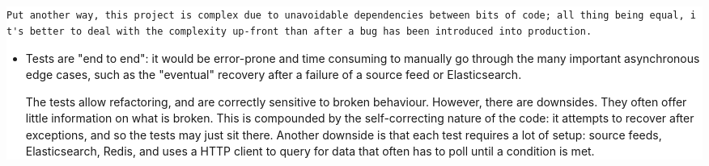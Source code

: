     Put another way, this project is complex due to unavoidable dependencies between bits of code; all thing being equal, it's better to deal with the complexity up-front than after a bug has been introduced into production.

- Tests are "end to end": it would be error-prone and time consuming to manually go through the many important asynchronous edge cases, such as the "eventual" recovery after a failure of a source feed or Elasticsearch.

  The tests allow refactoring, and are correctly sensitive to broken behaviour. However, there are downsides. They often offer little information on what is broken. This is compounded by the self-correcting nature of the code: it attempts to recover after exceptions, and so the tests may just sit there. Another downside is that each test requires a lot of setup: source feeds, Elasticsearch, Redis, and uses a HTTP client to query for data that often has to poll until a condition is met.
